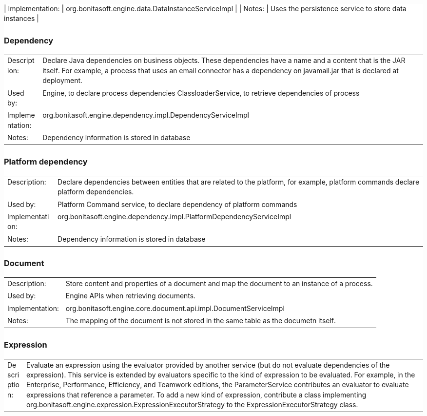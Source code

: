 | Implementation: | org.bonitasoft.engine.data.DataInstanceServiceImpl                                                                                                                                                                                                                                                 |
| Notes:          | Uses the persistence service to store data instances                                                                                                                                                                                                                                               |

### Dependency

|                 |                                                                                                                                                                                                                                          |
| :-------------- | :--------------------------------------------------------------------------------------------------------------------------------------------------------------------------------------------------------------------------------------- |
| Description:    | Declare Java dependencies on business objects. These dependencies have a name and a content that is the JAR itself. For example, a process that uses an email connector has a dependency on javamail.jar that is declared at deployment. |
| Used by:        | Engine, to declare process dependencies  ClassloaderService, to retrieve dependencies of process                                                                                                                                         |
| Implementation: | org.bonitasoft.engine.dependency.impl.DependencyServiceImpl                                                                                                                                                                              |
| Notes:          | Dependency information is stored in database                                                                                                                                                                                             |

### Platform dependency

|                 |                                                                                                                                        |
| :-------------- | :------------------------------------------------------------------------------------------------------------------------------------- |
| Description:    | Declare dependencies between entities that are related to the platform, for example,  platform commands declare platform dependencies. |
| Used by:        | Platform Command service, to declare dependency of platform commands                                                                   |
| Implementation: | org.bonitasoft.engine.dependency.impl.PlatformDependencyServiceImpl                                                                    |
| Notes:          | Dependency information is stored in database                                                                                           |

### Document

|                 |                                                                                              |
| :-------------- | :------------------------------------------------------------------------------------------- |
| Description:    | Store content and properties of a document and map the document to an instance of a process. |
| Used by:        | Engine APIs when retrieving documents.                                                       |
| Implementation: | org.bonitasoft.engine.core.document.api.impl.DocumentServiceImpl                             |
| Notes:          | The mapping of the document is not stored in the same table as the documetn itself.          |

### Expression

|                 |                                                                                                                                                                                                                                                                                                                                                                                                                                                                                                                                                                                 |
| :-------------- | :------------------------------------------------------------------------------------------------------------------------------------------------------------------------------------------------------------------------------------------------------------------------------------------------------------------------------------------------------------------------------------------------------------------------------------------------------------------------------------------------------------------------------------------------------------------------------ |
| Description:    | Evaluate an expression using the evaluator provided by another service (but do not evaluate dependencies of the expression). This service is extended by evaluators specific to the kind of expression to be evaluated. For example, in the Enterprise, Performance, Efficiency, and Teamwork editions, the ParameterService contributes an evaluator to evaluate expressions that reference a parameter. To add a new kind of expression, contribute a class implementing org.bonitasoft.engine.expression.ExpressionExecutorStrategy to the ExpressionExecutorStrategy class. |